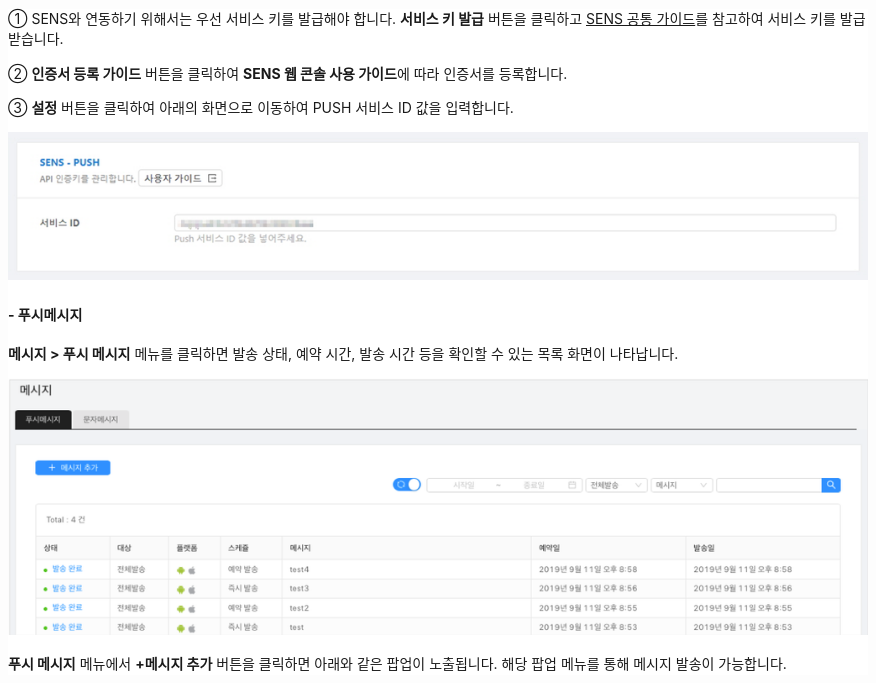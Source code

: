 ① SENS와 연동하기 위해서는 우선 서비스 키를 발급해야 합니다. **서비스 키 발급** 버튼을 클릭하고 [SENS 공통 가이드](https://github.com/itsbio/gamepot-docs/tree/72bacea0f90bb37ca31d04ae58ef49667918b3e0/sens/sens-1-2.md)를 참고하여 서비스 키를 발급 받습니다.

② **인증서 등록 가이드** 버튼을 클릭하여 **SENS 웹 콘솔 사용 가이드**에 따라 인증서를 등록합니다.

③ **설정** 버튼을 클릭하여 아래의 화면으로 이동하여 PUSH 서비스 ID 값을 입력합니다.

![gamepot-1-212](../.gitbook/assets/gamepot-1-212%20%284%29.png)

#### - 푸시메시지

**메시지 &gt; 푸시 메시지** 메뉴를 클릭하면 발송 상태, 예약 시간, 발송 시간 등을 확인할 수 있는 목록 화면이 나타납니다.

![gamepot-1-213](../.gitbook/assets/gamepot-1-213%20%283%29.png)

**푸시 메시지** 메뉴에서 **+메시지 추가** 버튼을 클릭하면 아래와 같은 팝업이 노출됩니다. 해당 팝업 메뉴를 통해 메시지 발송이 가능합니다.
